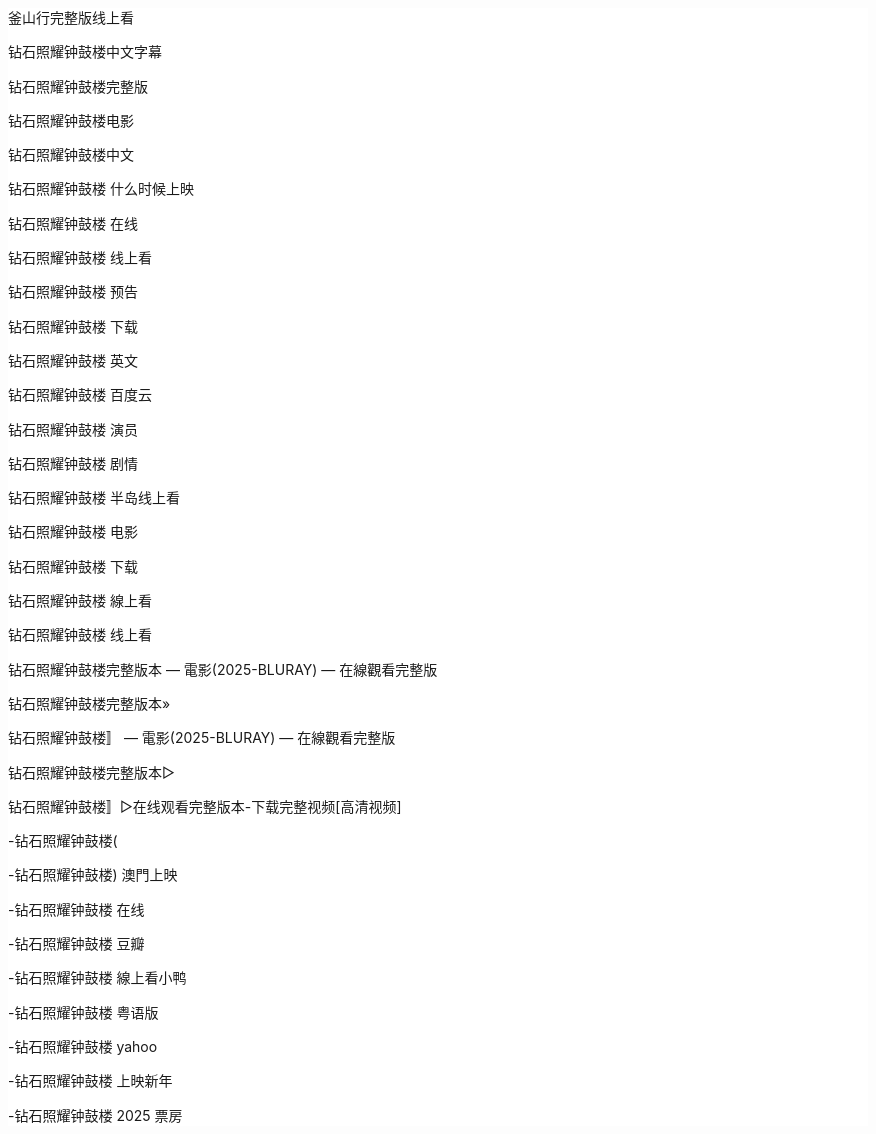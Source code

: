 釜山行完整版线上看

钻石照耀钟鼓楼中文字幕

钻石照耀钟鼓楼完整版

钻石照耀钟鼓楼电影

钻石照耀钟鼓楼中文

钻石照耀钟鼓楼 什么时候上映

钻石照耀钟鼓楼 在线

钻石照耀钟鼓楼 线上看

钻石照耀钟鼓楼 预告

钻石照耀钟鼓楼 下载

钻石照耀钟鼓楼 英文

钻石照耀钟鼓楼 百度云

钻石照耀钟鼓楼 演员

钻石照耀钟鼓楼 剧情

钻石照耀钟鼓楼 半岛线上看

钻石照耀钟鼓楼 电影

钻石照耀钟鼓楼 下载

钻石照耀钟鼓楼 線上看

钻石照耀钟鼓楼 线上看

钻石照耀钟鼓楼完整版本 — 電影(2025-BLURAY) — 在線觀看完整版

钻石照耀钟鼓楼完整版本»

钻石照耀钟鼓楼〛 — 電影(2025-BLURAY) — 在線觀看完整版

钻石照耀钟鼓楼完整版本▷

钻石照耀钟鼓楼〛▷在线观看完整版本-下载完整视频[高清视频]

-钻石照耀钟鼓楼(

-钻石照耀钟鼓楼) 澳門上映

-钻石照耀钟鼓楼 在线

-钻石照耀钟鼓楼 豆瓣

-钻石照耀钟鼓楼 線上看小鸭

-钻石照耀钟鼓楼 粤语版

-钻石照耀钟鼓楼 yahoo

-钻石照耀钟鼓楼 上映新年

-钻石照耀钟鼓楼 2025 票房
